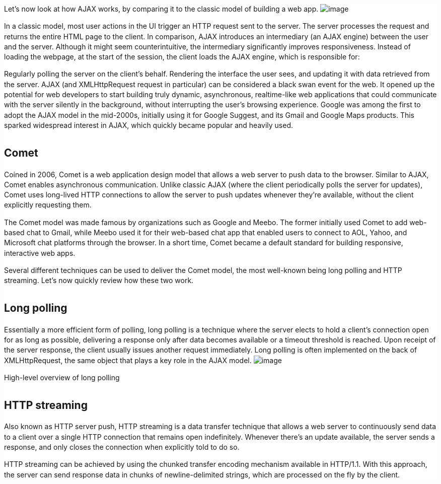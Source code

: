 Let’s now look at how AJAX works, by comparing it to the classic model of building a web app.
![image](https://github.com/user-attachments/assets/5a827716-e73a-46a3-a804-52b37aa30dd8)


In a classic model, most user actions in the UI trigger an HTTP request sent to the server. The server processes the request and returns the entire HTML page to the client. In comparison, AJAX introduces an intermediary (an AJAX engine) between the user and the server. Although it might seem counterintuitive, the intermediary significantly improves responsiveness. Instead of loading the webpage, at the start of the session, the client loads the AJAX engine, which is responsible for:

Regularly polling the server on the client’s behalf.
Rendering the interface the user sees, and updating it with data retrieved from the server.
AJAX (and XMLHttpRequest request in particular) can be considered a black swan event for the web. It opened up the potential for web developers to start building truly dynamic, asynchronous, realtime-like web applications that could communicate with the server silently in the background, without interrupting the user’s browsing experience. Google was among the first to adopt the AJAX model in the mid-2000s, initially using it for Google Suggest, and its Gmail and Google Maps products. This sparked widespread interest in AJAX, which quickly became popular and heavily used.

## Comet
Coined in 2006, Comet is a web application design model that allows a web server to push data to the browser. Similar to AJAX, Comet enables asynchronous communication. Unlike classic AJAX (where the client periodically polls the server for updates), Comet uses long-lived HTTP connections to allow the server to push updates whenever they’re available, without the client explicitly requesting them.

The Comet model was made famous by organizations such as Google and Meebo. The former initially used Comet to add web-based chat to Gmail, while Meebo used it for their web-based chat app that enabled users to connect to AOL, Yahoo, and Microsoft chat platforms through the browser. In a short time, Comet became a default standard for building responsive, interactive web apps.

Several different techniques can be used to deliver the Comet model, the most well-known being long polling and HTTP streaming. Let’s now quickly review how these two work.

## Long polling
Essentially a more efficient form of polling, long polling is a technique where the server elects to hold a client’s connection open for as long as possible, delivering a response only after data becomes available or a timeout threshold is reached. Upon receipt of the server response, the client usually issues another request immediately. Long polling is often implemented on the back of XMLHttpRequest, the same object that plays a key role in the AJAX model.
![image](https://github.com/user-attachments/assets/919ee331-1608-4f57-b4e9-c5366dc2393d)

High-level overview of long polling

## HTTP streaming
Also known as HTTP server push, HTTP streaming is a data transfer technique that allows a web server to continuously send data to a client over a single HTTP connection that remains open indefinitely. Whenever there’s an update available, the server sends a response, and only closes the connection when explicitly told to do so.

HTTP streaming can be achieved by using the chunked transfer encoding mechanism available in HTTP/1.1. With this approach, the server can send response data in chunks of newline-delimited strings, which are processed on the fly by the client.
